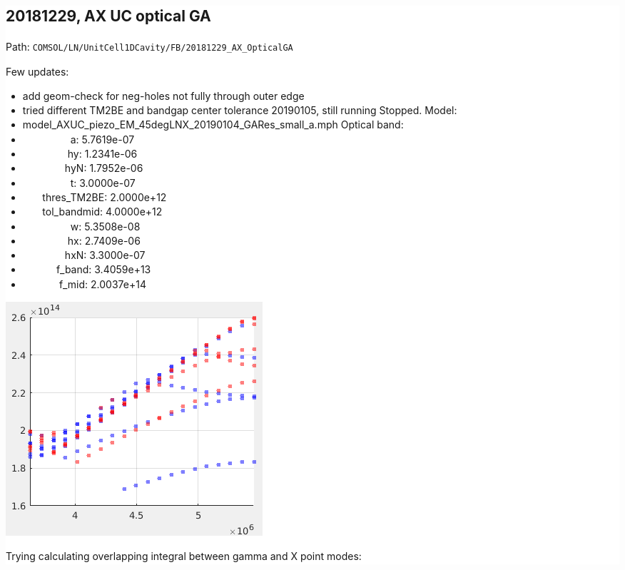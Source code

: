 ## 20181229, AX UC optical GA
Path: `COMSOL/LN/UnitCell1DCavity/FB/20181229_AX_OpticalGA`

Few updates:
- add geom-check for neg-holes not fully through outer edge
- tried different TM2BE and bandgap center tolerance
20190105, still running
Stopped.
Model:
- model_AXUC_piezo_EM_45degLNX_20190104_GARes_small_a.mph
Optical band:
-                  a: 5.7619e-07
-                 hy: 1.2341e-06
-                hyN: 1.7952e-06
-                  t: 3.0000e-07
-        thres_TM2BE: 2.0000e+12
-        tol_bandmid: 4.0000e+12
-                  w: 5.3508e-08
-                 hx: 2.7409e-06
-                hxN: 3.3000e-07
-             f_band: 3.4059e+13
-              f_mid: 2.0037e+14

![Image 137](/assets/images/imported/lnnb-unitcell-simulations-1806-1812/image137.png)

Trying calculating overlapping integral between gamma and X point modes:

